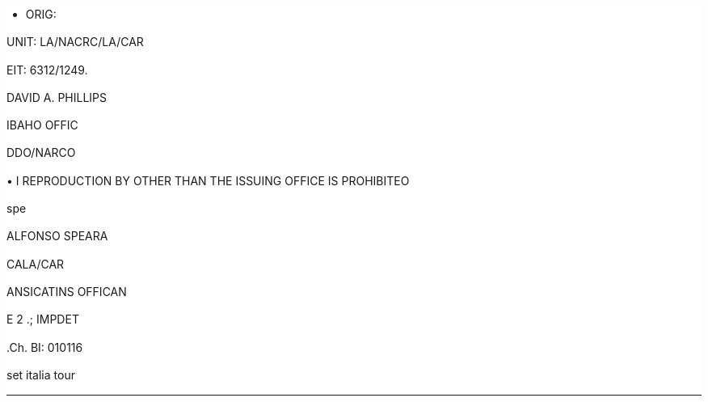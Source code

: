 - ORIG:

UNIT: LA/NACRC/LA/CAR

EIT: 6312/1249.

DAVID A. PHILLIPS

IBAHO OFFIC

DDO/NARCO

• I REPRODUCTION BY OTHER THAN THE ISSUING OFFICE IS PROHIBITEO

spe

ALFONSO SPEARA

CALA/CAR

ANSICATINS OFFICAN

E 2 .; IMPDET

.Ch. BI: 010116

set italia tour

---

